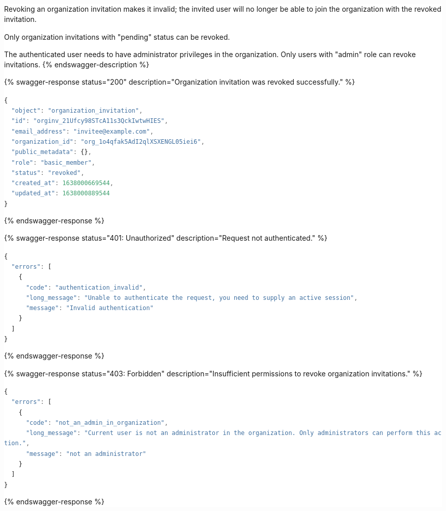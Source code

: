 Revoking an organization invitation makes it invalid; the invited user will no longer be able to join the organization with the revoked invitation.

Only organization invitations with "pending" status can be revoked.&#x20;

The authenticated user needs to have administrator privileges in the organization. Only users with "admin" role can revoke invitations.
{% endswagger-description %}

{% swagger-response status="200" description="Organization invitation was revoked successfully." %}
```javascript
{
  "object": "organization_invitation",
  "id": "orginv_21Ufcy98STcA11s3QckIwtwHIES",
  "email_address": "invitee@example.com",
  "organization_id": "org_1o4qfak5AdI2qlXSXENGL05iei6",
  "public_metadata": {},
  "role": "basic_member",
  "status": "revoked",
  "created_at": 1638000669544,
  "updated_at": 1638000889544
}
```
{% endswagger-response %}

{% swagger-response status="401: Unauthorized" description="Request not authenticated." %}
```javascript
{
  "errors": [
    {
      "code": "authentication_invalid",
      "long_message": "Unable to authenticate the request, you need to supply an active session",
      "message": "Invalid authentication"
    }
  ]
}
```
{% endswagger-response %}

{% swagger-response status="403: Forbidden" description="Insufficient permissions to revoke organization invitations." %}
```javascript
{
  "errors": [
    {
      "code": "not_an_admin_in_organization",
      "long_message": "Current user is not an administrator in the organization. Only administrators can perform this action.",
      "message": "not an administrator"
    }
  ]
}
```
{% endswagger-response %}
